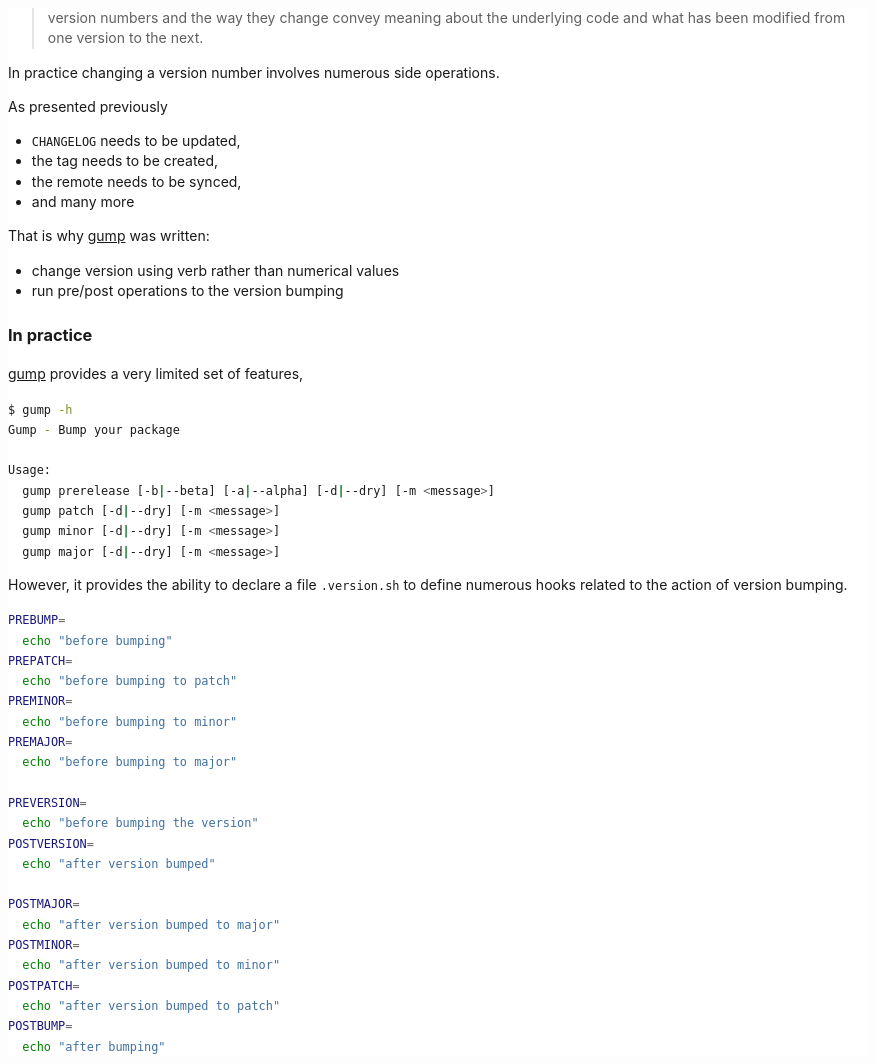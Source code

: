 > version numbers and the way they change convey meaning about the underlying code and what has been modified from one version to the next.

In practice changing a version number involves numerous side operations.

As presented previously
- `CHANGELOG` needs to be updated,
- the tag needs to be created,
- the remote needs to be synced,
- and many more

That is why [gump](https://github.com/mh-cbon/gump) was written:
- change version using verb rather than numerical values
- run pre/post operations to the version bumping

### In practice

[gump](https://github.com/mh-cbon/gump) provides a very limited set of features,

```sh
$ gump -h
Gump - Bump your package

Usage:
  gump prerelease [-b|--beta] [-a|--alpha] [-d|--dry] [-m <message>]
  gump patch [-d|--dry] [-m <message>]
  gump minor [-d|--dry] [-m <message>]
  gump major [-d|--dry] [-m <message>]

```

However, it provides the ability to declare a file `.version.sh` to define
numerous hooks related to the action of version bumping.

```sh
PREBUMP=
  echo "before bumping"
PREPATCH=
  echo "before bumping to patch"
PREMINOR=
  echo "before bumping to minor"
PREMAJOR=
  echo "before bumping to major"

PREVERSION=
  echo "before bumping the version"
POSTVERSION=
  echo "after version bumped"

POSTMAJOR=
  echo "after version bumped to major"
POSTMINOR=
  echo "after version bumped to minor"
POSTPATCH=
  echo "after version bumped to patch"
POSTBUMP=
  echo "after bumping"
```
